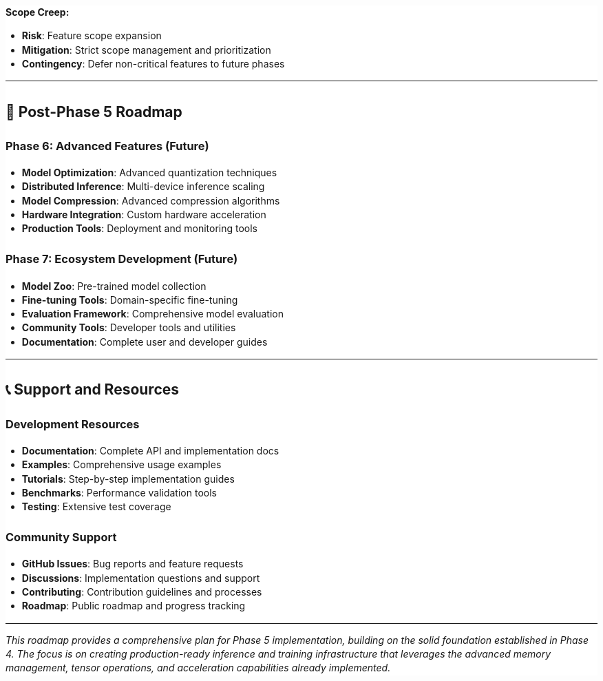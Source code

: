 **Scope Creep:**
- **Risk**: Feature scope expansion
- **Mitigation**: Strict scope management and prioritization
- **Contingency**: Defer non-critical features to future phases

---

## 🚀 Post-Phase 5 Roadmap

### Phase 6: Advanced Features (Future)
- **Model Optimization**: Advanced quantization techniques
- **Distributed Inference**: Multi-device inference scaling
- **Model Compression**: Advanced compression algorithms
- **Hardware Integration**: Custom hardware acceleration
- **Production Tools**: Deployment and monitoring tools

### Phase 7: Ecosystem Development (Future)
- **Model Zoo**: Pre-trained model collection
- **Fine-tuning Tools**: Domain-specific fine-tuning
- **Evaluation Framework**: Comprehensive model evaluation
- **Community Tools**: Developer tools and utilities
- **Documentation**: Complete user and developer guides

---

## 📞 Support and Resources

### Development Resources
- **Documentation**: Complete API and implementation docs
- **Examples**: Comprehensive usage examples
- **Tutorials**: Step-by-step implementation guides
- **Benchmarks**: Performance validation tools
- **Testing**: Extensive test coverage

### Community Support
- **GitHub Issues**: Bug reports and feature requests
- **Discussions**: Implementation questions and support
- **Contributing**: Contribution guidelines and processes
- **Roadmap**: Public roadmap and progress tracking

---

*This roadmap provides a comprehensive plan for Phase 5 implementation, building on the solid foundation established in Phase 4. The focus is on creating production-ready inference and training infrastructure that leverages the advanced memory management, tensor operations, and acceleration capabilities already implemented.*
